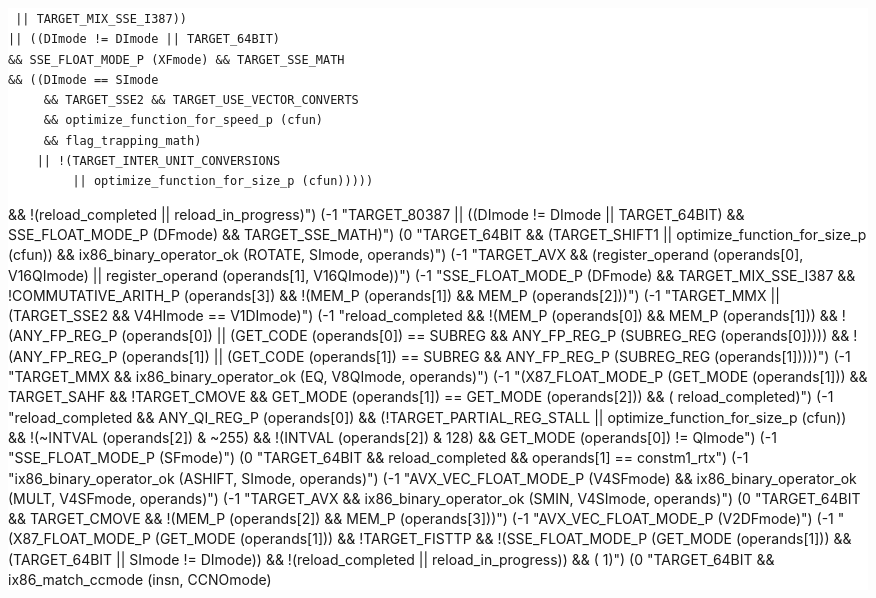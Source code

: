 	 || TARGET_MIX_SSE_I387))
    || ((DImode != DImode || TARGET_64BIT)
	&& SSE_FLOAT_MODE_P (XFmode) && TARGET_SSE_MATH
	&& ((DImode == SImode
	     && TARGET_SSE2 && TARGET_USE_VECTOR_CONVERTS
	     && optimize_function_for_speed_p (cfun)
	     && flag_trapping_math)
	    || !(TARGET_INTER_UNIT_CONVERSIONS
	         || optimize_function_for_size_p (cfun)))))
   && !(reload_completed || reload_in_progress)")
  (-1 "TARGET_80387
   || ((DImode != DImode || TARGET_64BIT)
       && SSE_FLOAT_MODE_P (DFmode) && TARGET_SSE_MATH)")
  (0 "TARGET_64BIT
   && (TARGET_SHIFT1 || optimize_function_for_size_p (cfun))
   && ix86_binary_operator_ok (ROTATE, SImode, operands)")
  (-1 "TARGET_AVX
   && (register_operand (operands[0], V16QImode)
       || register_operand (operands[1], V16QImode))")
  (-1 "SSE_FLOAT_MODE_P (DFmode) && TARGET_MIX_SSE_I387
   && !COMMUTATIVE_ARITH_P (operands[3])
   && !(MEM_P (operands[1]) && MEM_P (operands[2]))")
  (-1 "TARGET_MMX || (TARGET_SSE2 && V4HImode == V1DImode)")
  (-1 "reload_completed
   && !(MEM_P (operands[0]) && MEM_P (operands[1]))
   && ! (ANY_FP_REG_P (operands[0]) ||
	 (GET_CODE (operands[0]) == SUBREG
	  && ANY_FP_REG_P (SUBREG_REG (operands[0]))))
   && ! (ANY_FP_REG_P (operands[1]) ||
	 (GET_CODE (operands[1]) == SUBREG
	  && ANY_FP_REG_P (SUBREG_REG (operands[1]))))")
  (-1 "TARGET_MMX && ix86_binary_operator_ok (EQ, V8QImode, operands)")
  (-1 "(X87_FLOAT_MODE_P (GET_MODE (operands[1]))
   && TARGET_SAHF && !TARGET_CMOVE
   && GET_MODE (operands[1]) == GET_MODE (operands[2])) && ( reload_completed)")
  (-1 "reload_completed
    && ANY_QI_REG_P (operands[0])
    && (!TARGET_PARTIAL_REG_STALL || optimize_function_for_size_p (cfun))
    && !(~INTVAL (operands[2]) & ~255)
    && !(INTVAL (operands[2]) & 128)
    && GET_MODE (operands[0]) != QImode")
  (-1 "SSE_FLOAT_MODE_P (SFmode)")
  (0 "TARGET_64BIT
   && reload_completed
   && operands[1] == constm1_rtx")
  (-1 "ix86_binary_operator_ok (ASHIFT, SImode, operands)")
  (-1 "AVX_VEC_FLOAT_MODE_P (V4SFmode)
   && ix86_binary_operator_ok (MULT, V4SFmode, operands)")
  (-1 "TARGET_AVX && ix86_binary_operator_ok (SMIN, V4SImode, operands)")
  (0 "TARGET_64BIT && TARGET_CMOVE
   && !(MEM_P (operands[2]) && MEM_P (operands[3]))")
  (-1 "AVX_VEC_FLOAT_MODE_P (V2DFmode)")
  (-1 "(X87_FLOAT_MODE_P (GET_MODE (operands[1]))
   && !TARGET_FISTTP
   && !(SSE_FLOAT_MODE_P (GET_MODE (operands[1]))
	 && (TARGET_64BIT || SImode != DImode))
   && !(reload_completed || reload_in_progress)) && ( 1)")
  (0 "TARGET_64BIT
   && ix86_match_ccmode (insn, CCNOmode)